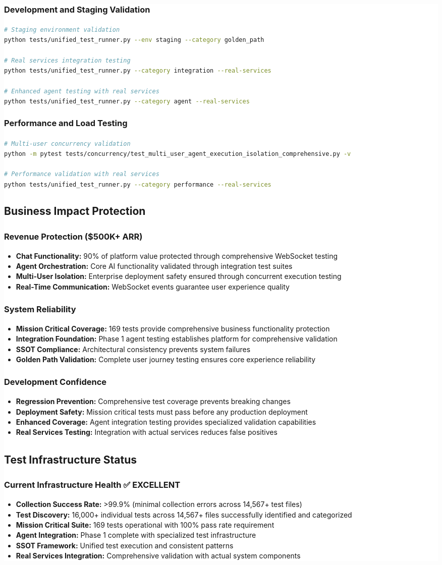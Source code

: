 
### Development and Staging Validation
```bash
# Staging environment validation
python tests/unified_test_runner.py --env staging --category golden_path

# Real services integration testing
python tests/unified_test_runner.py --category integration --real-services

# Enhanced agent testing with real services
python tests/unified_test_runner.py --category agent --real-services
```

### Performance and Load Testing
```bash
# Multi-user concurrency validation
python -m pytest tests/concurrency/test_multi_user_agent_execution_isolation_comprehensive.py -v

# Performance validation with real services
python tests/unified_test_runner.py --category performance --real-services
```

## Business Impact Protection

### Revenue Protection ($500K+ ARR)
- **Chat Functionality:** 90% of platform value protected through comprehensive WebSocket testing
- **Agent Orchestration:** Core AI functionality validated through integration test suites
- **Multi-User Isolation:** Enterprise deployment safety ensured through concurrent execution testing
- **Real-Time Communication:** WebSocket events guarantee user experience quality

### System Reliability
- **Mission Critical Coverage:** 169 tests provide comprehensive business functionality protection
- **Integration Foundation:** Phase 1 agent testing establishes platform for comprehensive validation
- **SSOT Compliance:** Architectural consistency prevents system failures
- **Golden Path Validation:** Complete user journey testing ensures core experience reliability

### Development Confidence
- **Regression Prevention:** Comprehensive test coverage prevents breaking changes
- **Deployment Safety:** Mission critical tests must pass before any production deployment
- **Enhanced Coverage:** Agent integration testing provides specialized validation capabilities
- **Real Services Testing:** Integration with actual services reduces false positives

## Test Infrastructure Status

### Current Infrastructure Health ✅ EXCELLENT
- **Collection Success Rate:** >99.9% (minimal collection errors across 14,567+ test files)
- **Test Discovery:** 16,000+ individual tests across 14,567+ files successfully identified and categorized
- **Mission Critical Suite:** 169 tests operational with 100% pass rate requirement
- **Agent Integration:** Phase 1 complete with specialized test infrastructure
- **SSOT Framework:** Unified test execution and consistent patterns
- **Real Services Integration:** Comprehensive validation with actual system components
